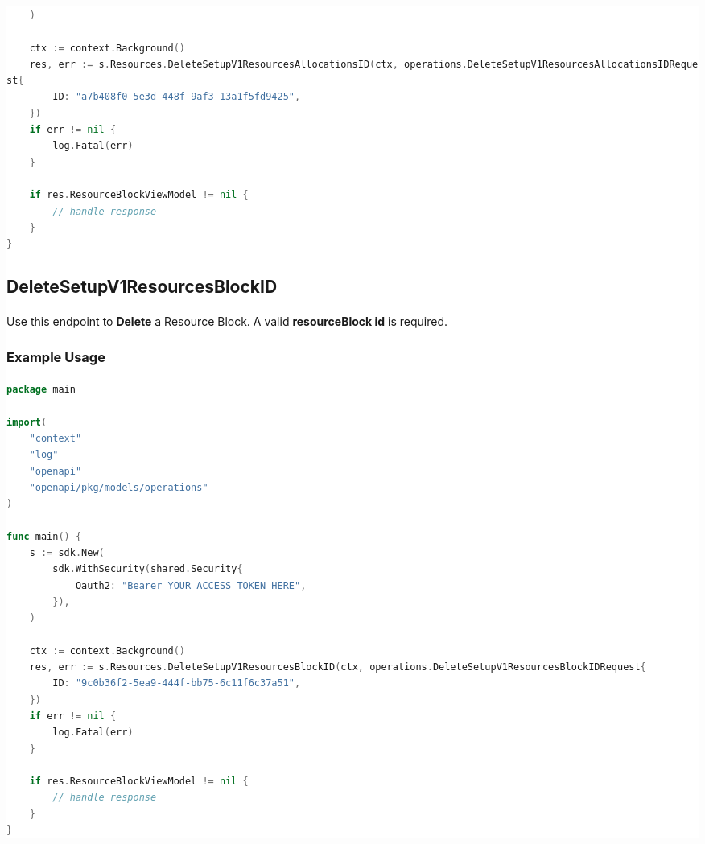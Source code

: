 ```go
    )

    ctx := context.Background()
    res, err := s.Resources.DeleteSetupV1ResourcesAllocationsID(ctx, operations.DeleteSetupV1ResourcesAllocationsIDRequest{
        ID: "a7b408f0-5e3d-448f-9af3-13a1f5fd9425",
    })
    if err != nil {
        log.Fatal(err)
    }

    if res.ResourceBlockViewModel != nil {
        // handle response
    }
}
```

## DeleteSetupV1ResourcesBlockID

<p>Use this endpoint to <b>Delete</b> a Resource Block. A valid <b>resourceBlock id</b> is required.</p>

### Example Usage

```go
package main

import(
	"context"
	"log"
	"openapi"
	"openapi/pkg/models/operations"
)

func main() {
    s := sdk.New(
        sdk.WithSecurity(shared.Security{
            Oauth2: "Bearer YOUR_ACCESS_TOKEN_HERE",
        }),
    )

    ctx := context.Background()
    res, err := s.Resources.DeleteSetupV1ResourcesBlockID(ctx, operations.DeleteSetupV1ResourcesBlockIDRequest{
        ID: "9c0b36f2-5ea9-444f-bb75-6c11f6c37a51",
    })
    if err != nil {
        log.Fatal(err)
    }

    if res.ResourceBlockViewModel != nil {
        // handle response
    }
}
```

